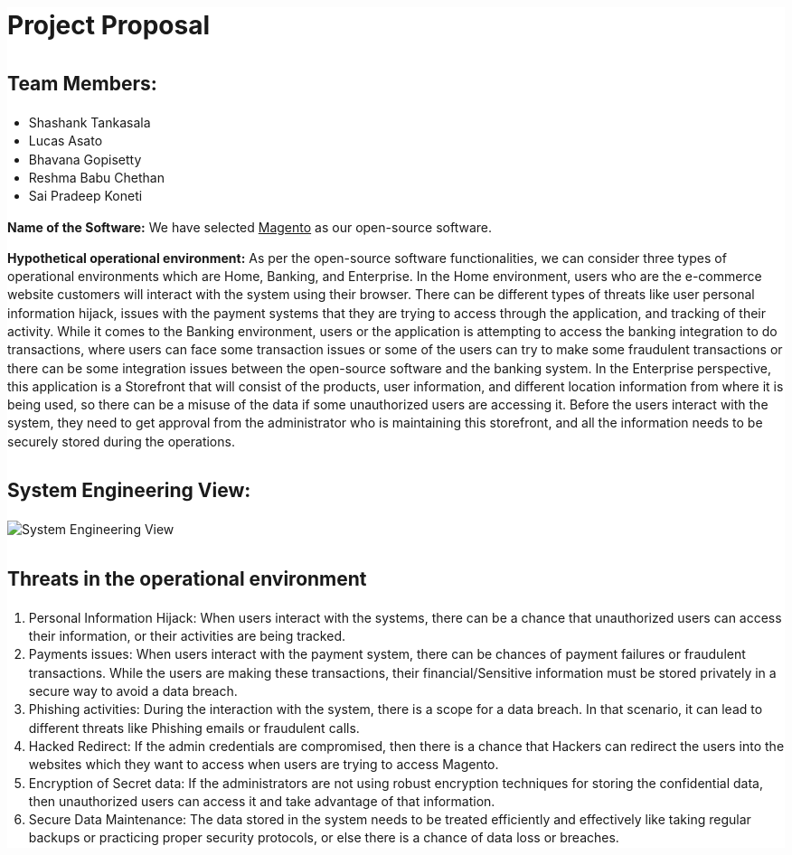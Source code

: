 # Project Proposal
## Team Members:

- Shashank Tankasala
- Lucas Asato
- Bhavana Gopisetty
- Reshma Babu Chethan
- Sai Pradeep Koneti

**Name of the Software:** We have selected [Magento](https://github.com/magento/magento2) as our open-source software. 

**Hypothetical operational environment:** As per the open-source software functionalities, we can consider three types of operational environments which are Home, Banking, and Enterprise. In the Home environment, users who are the e-commerce website customers will interact with the system using their browser. There can be different types of threats like user personal information hijack, issues with the payment systems that they are trying to access through the application, and tracking of their activity. While it comes to the Banking environment, users or the application is attempting to access the banking integration to do transactions, where users can face some transaction issues or some of the users can try to make some fraudulent transactions or there can be some integration issues between the open-source software and the banking system. In the Enterprise perspective, this application is a Storefront that will consist of the products, user information, and different location information from where it is being used, so there can be a misuse of the data if some unauthorized users are accessing it. Before the users interact with the system, they need to get approval from the administrator who is maintaining this storefront, and all the information needs to be securely stored during the operations. 
## System Engineering View:

![System Engineering View](https://github.com/pradeepkoneti/Softwareassurance/blob/master/Attachments/System%20Engineering%20View.jpeg)

## Threats in the operational environment

1. Personal Information Hijack: When users interact with the systems, there can be a chance that unauthorized users can access their information, or their activities are being tracked.
2. Payments issues: When users interact with the payment system, there can be chances of payment failures or fraudulent transactions. While the users are making these transactions, their financial/Sensitive information must be stored privately in a secure way to avoid a data breach.  
3. Phishing activities: During the interaction with the system, there is a scope for a data breach. In that scenario, it can lead to different threats like Phishing emails or fraudulent calls. 
4. Hacked Redirect: If the admin credentials are compromised, then there is a chance that Hackers can redirect the users into the websites which they want to access when users are trying to access Magento. 
5. Encryption of Secret data: If the administrators are not using robust encryption techniques for storing the confidential data, then unauthorized users can access it and take advantage of that information.  
6. Secure Data Maintenance: The data stored in the system needs to be treated efficiently and effectively like taking regular backups or practicing proper security protocols, or else there is a chance of data loss or breaches.
